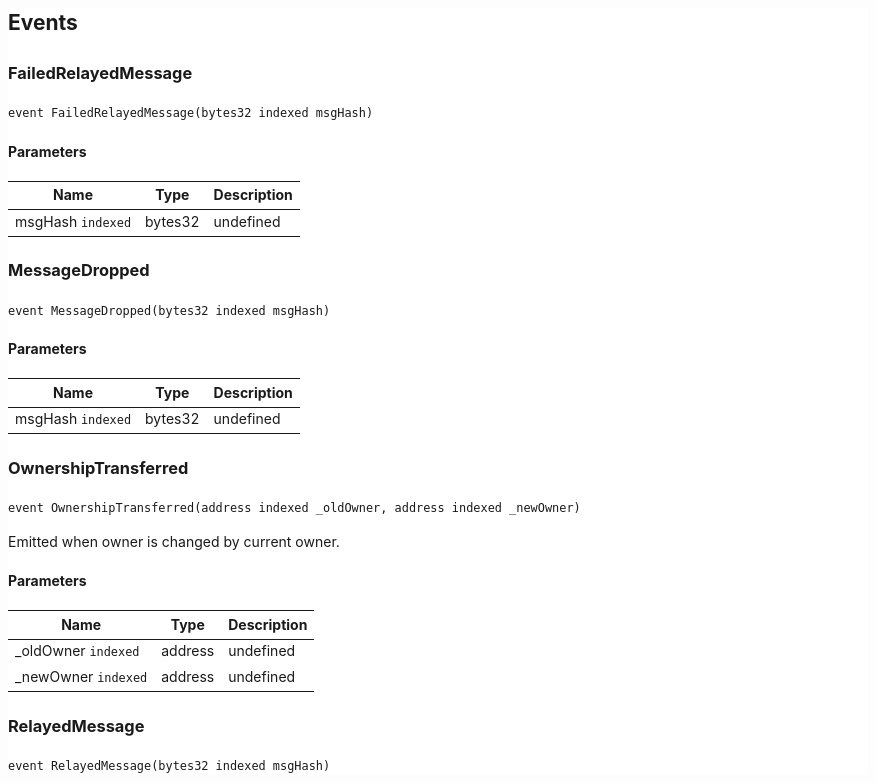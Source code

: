 
## Events

### FailedRelayedMessage

```solidity
event FailedRelayedMessage(bytes32 indexed msgHash)
```





#### Parameters

| Name | Type | Description |
|---|---|---|
| msgHash `indexed` | bytes32 | undefined |

### MessageDropped

```solidity
event MessageDropped(bytes32 indexed msgHash)
```





#### Parameters

| Name | Type | Description |
|---|---|---|
| msgHash `indexed` | bytes32 | undefined |

### OwnershipTransferred

```solidity
event OwnershipTransferred(address indexed _oldOwner, address indexed _newOwner)
```

Emitted when owner is changed by current owner.



#### Parameters

| Name | Type | Description |
|---|---|---|
| _oldOwner `indexed` | address | undefined |
| _newOwner `indexed` | address | undefined |

### RelayedMessage

```solidity
event RelayedMessage(bytes32 indexed msgHash)
```
